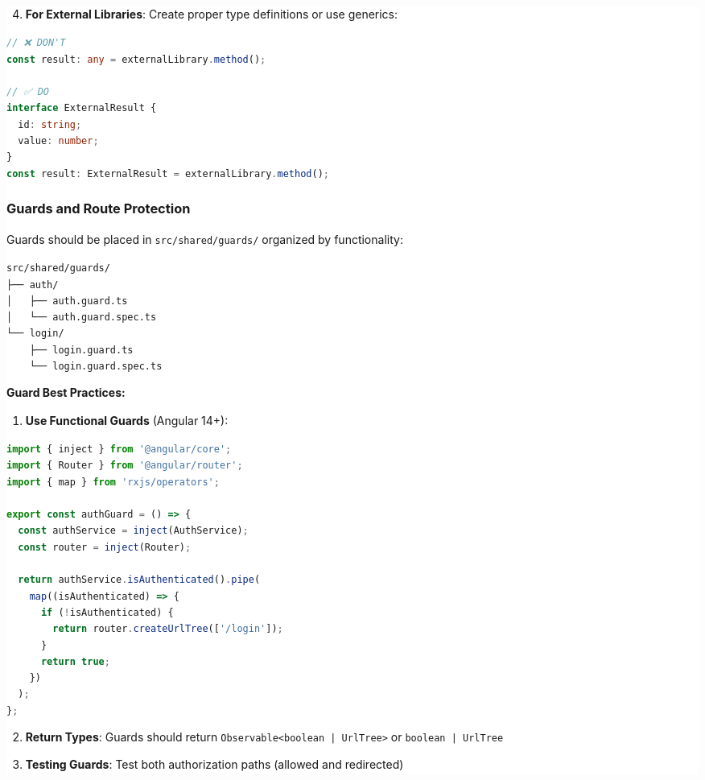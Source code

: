 4. **For External Libraries**: Create proper type definitions or use generics:

```typescript
// ❌ DON'T
const result: any = externalLibrary.method();

// ✅ DO
interface ExternalResult {
  id: string;
  value: number;
}
const result: ExternalResult = externalLibrary.method();
```

### Guards and Route Protection

Guards should be placed in `src/shared/guards/` organized by functionality:

```
src/shared/guards/
├── auth/
│   ├── auth.guard.ts
│   └── auth.guard.spec.ts
└── login/
    ├── login.guard.ts
    └── login.guard.spec.ts
```

**Guard Best Practices:**

1. **Use Functional Guards** (Angular 14+):

```typescript
import { inject } from '@angular/core';
import { Router } from '@angular/router';
import { map } from 'rxjs/operators';

export const authGuard = () => {
  const authService = inject(AuthService);
  const router = inject(Router);

  return authService.isAuthenticated().pipe(
    map((isAuthenticated) => {
      if (!isAuthenticated) {
        return router.createUrlTree(['/login']);
      }
      return true;
    })
  );
};
```

2. **Return Types**: Guards should return `Observable<boolean | UrlTree>` or `boolean | UrlTree`

3. **Testing Guards**: Test both authorization paths (allowed and redirected)
